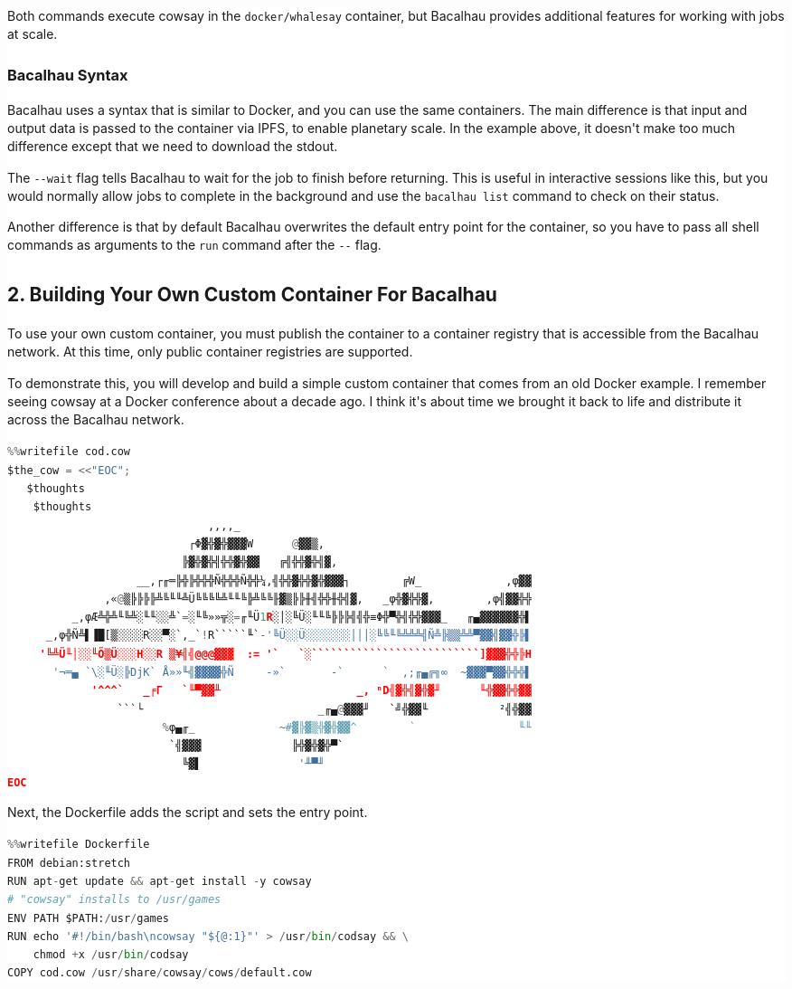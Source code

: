 Both commands execute cowsay in the `docker/whalesay` container, but Bacalhau provides additional features for working with jobs at scale.

### Bacalhau Syntax
Bacalhau uses a syntax that is similar to Docker, and you can use the same containers. The main difference is that input and output data is passed to the container via IPFS, to enable planetary scale. In the example above, it doesn't make too much difference except that we need to download the stdout.

The `--wait` flag tells Bacalhau to wait for the job to finish before returning. This is useful in interactive sessions like this, but you would normally allow jobs to complete in the background and use the `bacalhau list` command to check on their status.

Another difference is that by default Bacalhau overwrites the default entry point for the container, so you have to pass all shell commands as arguments to the `run` command after the `--` flag.




## 2. Building Your Own Custom Container For Bacalhau

To use your own custom container, you must publish the container to a container registry that is accessible from the Bacalhau network. At this time, only public container registries are supported.

To demonstrate this, you will develop and build a simple custom container that comes from an old Docker example. I remember seeing cowsay at a Docker conference about a decade ago. I think it's about time we brought it back to life and distribute it across the Bacalhau network.


```python
%%writefile cod.cow
$the_cow = <<"EOC";
   $thoughts
    $thoughts
                               ,,,,_
                            ┌Φ▓╬▓╬▓▓▓W      @▓▓▒,
                           ╠▓╬▓╬╣╬╬▓╬▓▓   ╔╣╬╬▓╬╣▓,
                    __,┌╓═╠╬╠╬╬╬Ñ╬╬╬Ñ╬╬¼,╣╬╬▓╬╬▓╬▓▓▓┐        ╔W_             ,φ▓▓
               ,«@▒╠╠╠╠╩╚╙╙╩Ü╚╚╚╚╩╙╙╚╠╩╚╚╟▓▒╠╠╫╣╬╬╫╬╣▓,   _φ╬▓╬╬▓,        ,φ╣▓▓╬╬
          _,φÆ╩╬╩╙╚╩░╙╙░░╩`=░╙╚»»╦░=╓╙Ü1R░│░╚Ü░╙╙╚╠╠╠╣╣╬≡Φ╬▀╬╣╬╬▓▓▓_   ╓▄▓▓▓▓▓▓╬▌
      _,φ╬Ñ╩▌▐█[▒░░░░R░░▀░`,_`!R`````╙`-'╚Ü░░Ü░░░░░░░│││░╚╚╙╚╩╩╩╣Ñ╩╠▒▒╩╩▀▓▓╣▓▓╬╠▌
     '╚╩Ü╙│░░╙Ö▒Ü░░░H░░R ▒¥╣╣@@@▓▓▓  := '`   `░``````````````````````````]▓▓▓╬╬╠H
       '¬═▄ `\░╙Ü░╠DjK` Å»»╙╣▓▓▓▓╬Ñ     -»`       -`      `  ,;╓▄╔╗∞  ~▓▓▓▀▓▓╬╬╬▌
             '^^^`   _╒Γ   `╙▀▓▓╨                     _, ⁿD╣▓╬╣▓╬▓╜      ╙╬▓▓╬╬▓▓
                 ```└                           _╓▄@▓▓▓╜   `╝╬▓▓╙           ²╣╬▓▓
                        %φ▄╓_             ~#▓╠▓▒╬▓╬▓▓^        `                ╙╙
                         `╣▓▓▓              ╠╬▓╬▓╬▀`
                           ╚▓▌               '╨▀╜
EOC
```

Next, the Dockerfile adds the script and sets the entry point.


```python
%%writefile Dockerfile
FROM debian:stretch
RUN apt-get update && apt-get install -y cowsay
# "cowsay" installs to /usr/games
ENV PATH $PATH:/usr/games
RUN echo '#!/bin/bash\ncowsay "${@:1}"' > /usr/bin/codsay && \
    chmod +x /usr/bin/codsay
COPY cod.cow /usr/share/cowsay/cows/default.cow
```
